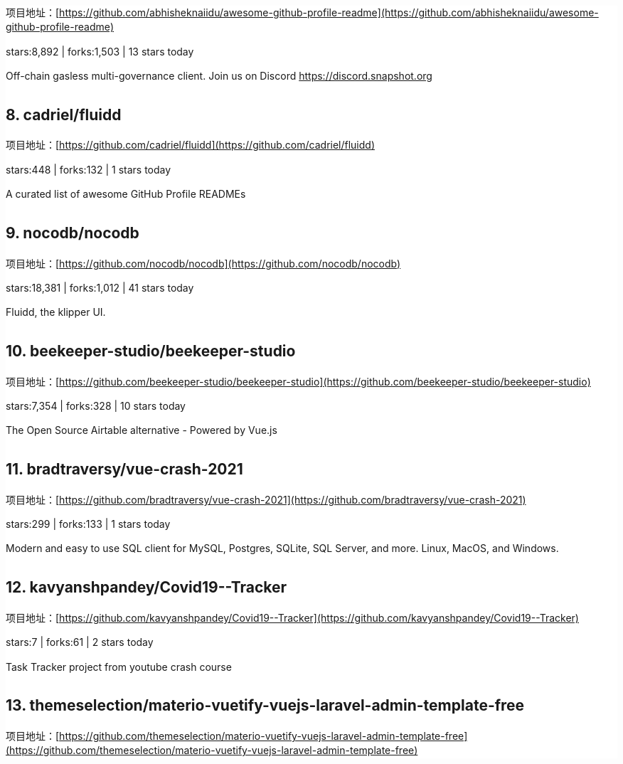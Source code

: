 项目地址：[https://github.com/abhisheknaiidu/awesome-github-profile-readme](https://github.com/abhisheknaiidu/awesome-github-profile-readme)

stars:8,892 | forks:1,503 | 13 stars today 

Off-chain gasless multi-governance client. Join us on Discord https://discord.snapshot.org

## 8. cadriel/fluidd 

项目地址：[https://github.com/cadriel/fluidd](https://github.com/cadriel/fluidd)

stars:448 | forks:132 | 1 stars today 

 A curated list of awesome GitHub Profile READMEs 

## 9. nocodb/nocodb 

项目地址：[https://github.com/nocodb/nocodb](https://github.com/nocodb/nocodb)

stars:18,381 | forks:1,012 | 41 stars today 

Fluidd, the klipper UI.

## 10. beekeeper-studio/beekeeper-studio 

项目地址：[https://github.com/beekeeper-studio/beekeeper-studio](https://github.com/beekeeper-studio/beekeeper-studio)

stars:7,354 | forks:328 | 10 stars today 

  The Open Source Airtable alternative - Powered by Vue.js  

## 11. bradtraversy/vue-crash-2021 

项目地址：[https://github.com/bradtraversy/vue-crash-2021](https://github.com/bradtraversy/vue-crash-2021)

stars:299 | forks:133 | 1 stars today 

Modern and easy to use SQL client for MySQL, Postgres, SQLite, SQL Server, and more. Linux, MacOS, and Windows.

## 12. kavyanshpandey/Covid19--Tracker 

项目地址：[https://github.com/kavyanshpandey/Covid19--Tracker](https://github.com/kavyanshpandey/Covid19--Tracker)

stars:7 | forks:61 | 2 stars today 

Task Tracker project from youtube crash course

## 13. themeselection/materio-vuetify-vuejs-laravel-admin-template-free 

项目地址：[https://github.com/themeselection/materio-vuetify-vuejs-laravel-admin-template-free](https://github.com/themeselection/materio-vuetify-vuejs-laravel-admin-template-free)
